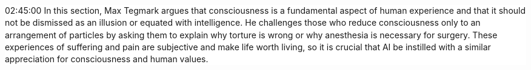 02:45:00
In this section, Max Tegmark argues that consciousness is a fundamental aspect of human experience and that it should not be dismissed as an illusion or equated with intelligence. He challenges those who reduce consciousness only to an arrangement of particles by asking them to explain why torture is wrong or why anesthesia is necessary for surgery. These experiences of suffering and pain are subjective and make life worth living, so it is crucial that AI be instilled with a similar appreciation for consciousness and human values.

